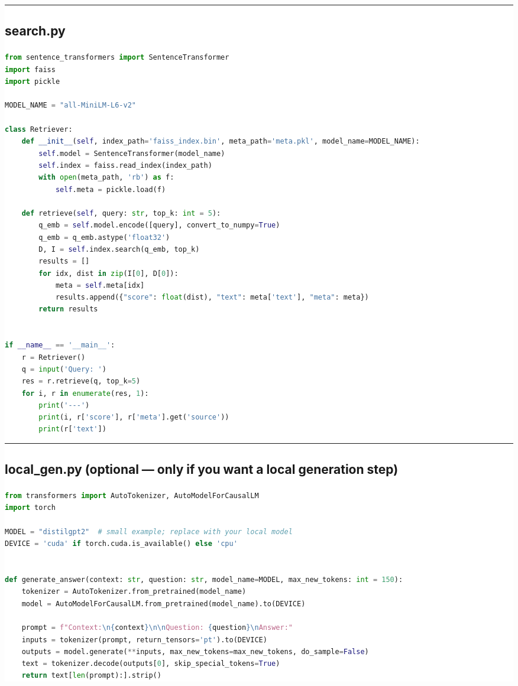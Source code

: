
---

## search.py

```python
from sentence_transformers import SentenceTransformer
import faiss
import pickle

MODEL_NAME = "all-MiniLM-L6-v2"

class Retriever:
    def __init__(self, index_path='faiss_index.bin', meta_path='meta.pkl', model_name=MODEL_NAME):
        self.model = SentenceTransformer(model_name)
        self.index = faiss.read_index(index_path)
        with open(meta_path, 'rb') as f:
            self.meta = pickle.load(f)

    def retrieve(self, query: str, top_k: int = 5):
        q_emb = self.model.encode([query], convert_to_numpy=True)
        q_emb = q_emb.astype('float32')
        D, I = self.index.search(q_emb, top_k)
        results = []
        for idx, dist in zip(I[0], D[0]):
            meta = self.meta[idx]
            results.append({"score": float(dist), "text": meta['text'], "meta": meta})
        return results


if __name__ == '__main__':
    r = Retriever()
    q = input('Query: ')
    res = r.retrieve(q, top_k=5)
    for i, r in enumerate(res, 1):
        print('---')
        print(i, r['score'], r['meta'].get('source'))
        print(r['text'])
```

---

## local_gen.py (optional — only if you want a local generation step)

```python
from transformers import AutoTokenizer, AutoModelForCausalLM
import torch

MODEL = "distilgpt2"  # small example; replace with your local model
DEVICE = 'cuda' if torch.cuda.is_available() else 'cpu'


def generate_answer(context: str, question: str, model_name=MODEL, max_new_tokens: int = 150):
    tokenizer = AutoTokenizer.from_pretrained(model_name)
    model = AutoModelForCausalLM.from_pretrained(model_name).to(DEVICE)

    prompt = f"Context:\n{context}\n\nQuestion: {question}\nAnswer:"
    inputs = tokenizer(prompt, return_tensors='pt').to(DEVICE)
    outputs = model.generate(**inputs, max_new_tokens=max_new_tokens, do_sample=False)
    text = tokenizer.decode(outputs[0], skip_special_tokens=True)
    return text[len(prompt):].strip()
```
